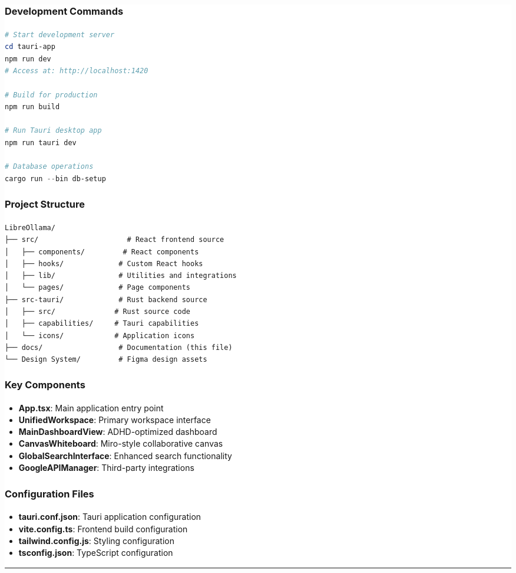 ### Development Commands

```powershell
# Start development server
cd tauri-app
npm run dev
# Access at: http://localhost:1420

# Build for production
npm run build

# Run Tauri desktop app
npm run tauri dev

# Database operations
cargo run --bin db-setup
```

### Project Structure

```
LibreOllama/
├── src/                     # React frontend source
│   ├── components/         # React components
│   ├── hooks/             # Custom React hooks
│   ├── lib/               # Utilities and integrations
│   └── pages/             # Page components
├── src-tauri/             # Rust backend source
│   ├── src/              # Rust source code
│   ├── capabilities/     # Tauri capabilities
│   └── icons/            # Application icons
├── docs/                  # Documentation (this file)
└── Design System/         # Figma design assets
```

### Key Components

- **App.tsx**: Main application entry point
- **UnifiedWorkspace**: Primary workspace interface
- **MainDashboardView**: ADHD-optimized dashboard
- **CanvasWhiteboard**: Miro-style collaborative canvas
- **GlobalSearchInterface**: Enhanced search functionality
- **GoogleAPIManager**: Third-party integrations

### Configuration Files

- **tauri.conf.json**: Tauri application configuration
- **vite.config.ts**: Frontend build configuration
- **tailwind.config.js**: Styling configuration
- **tsconfig.json**: TypeScript configuration

---
